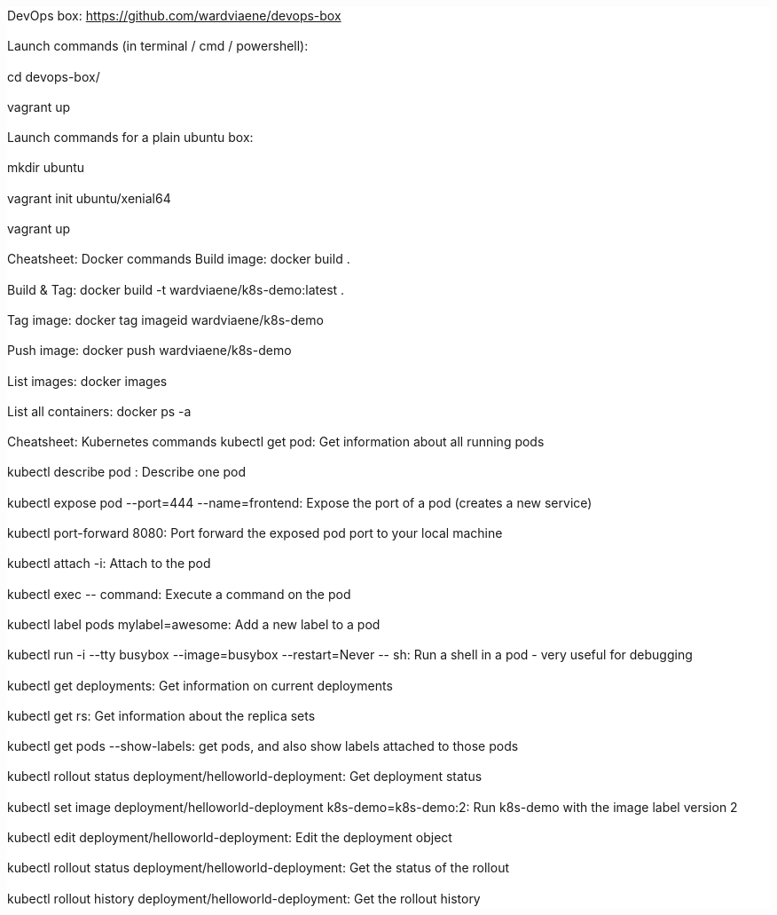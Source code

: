 DevOps box: https://github.com/wardviaene/devops-box

Launch commands (in terminal / cmd / powershell):

cd devops-box/

vagrant up

Launch commands for a plain ubuntu box:

mkdir ubuntu

vagrant init ubuntu/xenial64

vagrant up

Cheatsheet: Docker commands
Build image: docker build .

Build & Tag: docker build -t wardviaene/k8s-demo:latest .

Tag image: docker tag imageid wardviaene/k8s-demo

Push image: docker push wardviaene/k8s-demo

List images: docker images

List all containers: docker ps -a

Cheatsheet: Kubernetes commands
kubectl get pod: Get information about all running pods

kubectl describe pod <pod>: Describe one pod

kubectl expose pod <pod> --port=444 --name=frontend: Expose the port of a pod (creates a new service)

kubectl port-forward <pod> 8080: Port forward the exposed pod port to your local machine

kubectl attach <podname> -i: Attach to the pod

kubectl exec <pod> -- command: Execute a command on the pod

kubectl label pods <pod> mylabel=awesome: Add a new label to a pod

kubectl run -i --tty busybox --image=busybox --restart=Never -- sh: Run a shell in a pod - very useful for debugging

kubectl get deployments: Get information on current deployments

kubectl get rs: Get information about the replica sets

kubectl get pods --show-labels: get pods, and also show labels attached to those pods

kubectl rollout status deployment/helloworld-deployment: Get deployment status

kubectl set image deployment/helloworld-deployment k8s-demo=k8s-demo:2: Run k8s-demo with the image label version 2

kubectl edit deployment/helloworld-deployment: Edit the deployment object

kubectl rollout status deployment/helloworld-deployment: Get the status of the rollout

kubectl rollout history deployment/helloworld-deployment: Get the rollout history
